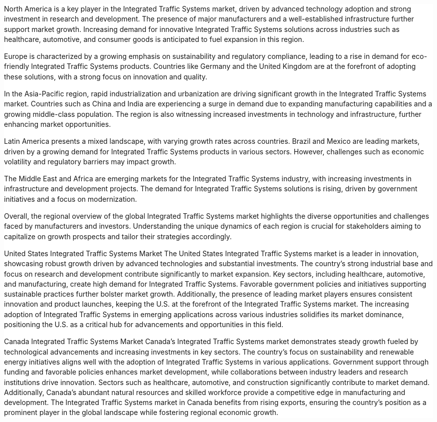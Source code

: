 North America is a key player in the Integrated Traffic Systems market, driven by advanced technology adoption and strong investment in research and development. The presence of major manufacturers and a well-established infrastructure further support market growth. Increasing demand for innovative Integrated Traffic Systems solutions across industries such as healthcare, automotive, and consumer goods is anticipated to fuel expansion in this region.

Europe is characterized by a growing emphasis on sustainability and regulatory compliance, leading to a rise in demand for eco-friendly Integrated Traffic Systems products. Countries like Germany and the United Kingdom are at the forefront of adopting these solutions, with a strong focus on innovation and quality.

In the Asia-Pacific region, rapid industrialization and urbanization are driving significant growth in the Integrated Traffic Systems market. Countries such as China and India are experiencing a surge in demand due to expanding manufacturing capabilities and a growing middle-class population. The region is also witnessing increased investments in technology and infrastructure, further enhancing market opportunities.

Latin America presents a mixed landscape, with varying growth rates across countries. Brazil and Mexico are leading markets, driven by a growing demand for Integrated Traffic Systems products in various sectors. However, challenges such as economic volatility and regulatory barriers may impact growth.

The Middle East and Africa are emerging markets for the Integrated Traffic Systems industry, with increasing investments in infrastructure and development projects. The demand for Integrated Traffic Systems solutions is rising, driven by government initiatives and a focus on modernization.

Overall, the regional overview of the global Integrated Traffic Systems market highlights the diverse opportunities and challenges faced by manufacturers and investors. Understanding the unique dynamics of each region is crucial for stakeholders aiming to capitalize on growth prospects and tailor their strategies accordingly.

United States Integrated Traffic Systems Market
The United States Integrated Traffic Systems market is a leader in innovation, showcasing robust growth driven by advanced technologies and substantial investments. The country’s strong industrial base and focus on research and development contribute significantly to market expansion. Key sectors, including healthcare, automotive, and manufacturing, create high demand for Integrated Traffic Systems. Favorable government policies and initiatives supporting sustainable practices further bolster market growth. Additionally, the presence of leading market players ensures consistent innovation and product launches, keeping the U.S. at the forefront of the Integrated Traffic Systems market. The increasing adoption of Integrated Traffic Systems in emerging applications across various industries solidifies its market dominance, positioning the U.S. as a critical hub for advancements and opportunities in this field.

Canada Integrated Traffic Systems Market
Canada’s Integrated Traffic Systems market demonstrates steady growth fueled by technological advancements and increasing investments in key sectors. The country’s focus on sustainability and renewable energy initiatives aligns well with the adoption of Integrated Traffic Systems in various applications. Government support through funding and favorable policies enhances market development, while collaborations between industry leaders and research institutions drive innovation. Sectors such as healthcare, automotive, and construction significantly contribute to market demand. Additionally, Canada’s abundant natural resources and skilled workforce provide a competitive edge in manufacturing and development. The Integrated Traffic Systems market in Canada benefits from rising exports, ensuring the country’s position as a prominent player in the global landscape while fostering regional economic growth.
